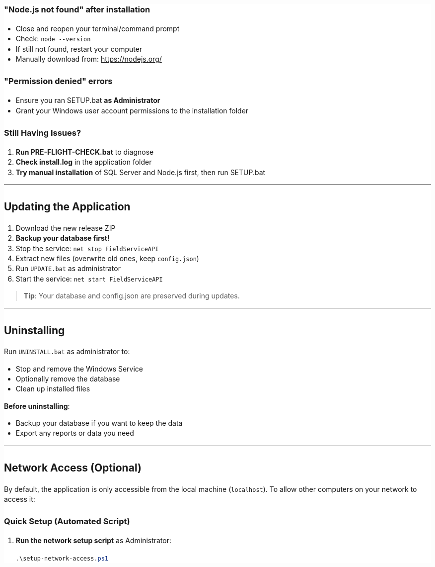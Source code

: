### "Node.js not found" after installation
- Close and reopen your terminal/command prompt
- Check: `node --version`
- If still not found, restart your computer
- Manually download from: https://nodejs.org/

### "Permission denied" errors
- Ensure you ran SETUP.bat **as Administrator**
- Grant your Windows user account permissions to the installation folder

### Still Having Issues?

1. **Run PRE-FLIGHT-CHECK.bat** to diagnose
2. **Check install.log** in the application folder
3. **Try manual installation** of SQL Server and Node.js first, then run SETUP.bat

---

## Updating the Application

1. Download the new release ZIP
2. **Backup your database first!**
3. Stop the service: `net stop FieldServiceAPI`
4. Extract new files (overwrite old ones, keep `config.json`)
5. Run `UPDATE.bat` as administrator
6. Start the service: `net start FieldServiceAPI`

> **Tip**: Your database and config.json are preserved during updates.

---

## Uninstalling

Run `UNINSTALL.bat` as administrator to:
- Stop and remove the Windows Service
- Optionally remove the database
- Clean up installed files

**Before uninstalling**:
- Backup your database if you want to keep the data
- Export any reports or data you need

---

## Network Access (Optional)

By default, the application is only accessible from the local machine (`localhost`). To allow other computers on your network to access it:

### Quick Setup (Automated Script)

1. **Run the network setup script** as Administrator:
   ```powershell
   .\setup-network-access.ps1
   ```
